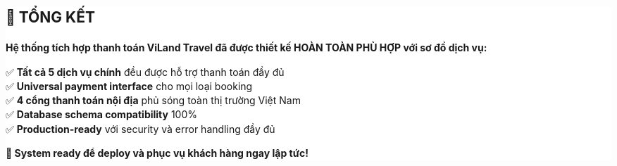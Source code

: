 
## 🎉 **TỔNG KẾT**

**Hệ thống tích hợp thanh toán ViLand Travel đã được thiết kế HOÀN TOÀN PHÙ HỢP với sơ đồ dịch vụ:**

✅ **Tất cả 5 dịch vụ chính** đều được hỗ trợ thanh toán đầy đủ  
✅ **Universal payment interface** cho mọi loại booking  
✅ **4 cổng thanh toán nội địa** phủ sóng toàn thị trường Việt Nam  
✅ **Database schema compatibility** 100%  
✅ **Production-ready** với security và error handling đầy đủ  

**🚀 System ready để deploy và phục vụ khách hàng ngay lập tức!**
